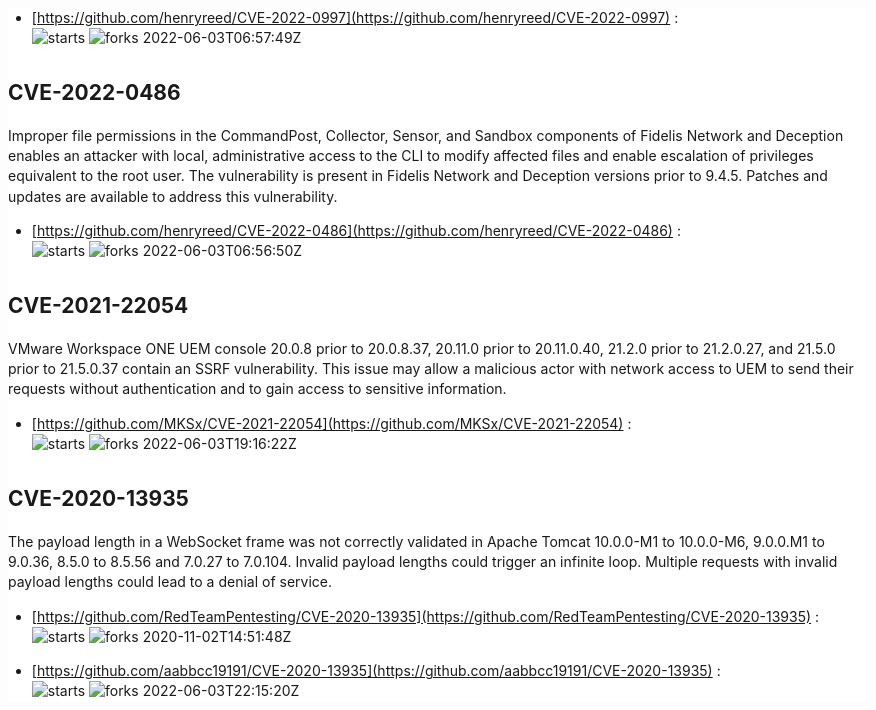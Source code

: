 - [https://github.com/henryreed/CVE-2022-0997](https://github.com/henryreed/CVE-2022-0997) :  
![starts](https://img.shields.io/github/stars/henryreed/CVE-2022-0997.svg) 
![forks](https://img.shields.io/github/forks/henryreed/CVE-2022-0997.svg) 
2022-06-03T06:57:49Z

## CVE-2022-0486
 Improper file permissions in the CommandPost, Collector, Sensor, and Sandbox components of Fidelis Network and Deception enables an attacker with local, administrative access to the CLI to modify affected files and enable escalation of privileges equivalent to the root user. The vulnerability is present in Fidelis Network and Deception versions prior to 9.4.5. Patches and updates are available to address this vulnerability.

- [https://github.com/henryreed/CVE-2022-0486](https://github.com/henryreed/CVE-2022-0486) :  
![starts](https://img.shields.io/github/stars/henryreed/CVE-2022-0486.svg) 
![forks](https://img.shields.io/github/forks/henryreed/CVE-2022-0486.svg) 
2022-06-03T06:56:50Z

## CVE-2021-22054
 VMware Workspace ONE UEM console 20.0.8 prior to 20.0.8.37, 20.11.0 prior to 20.11.0.40, 21.2.0 prior to 21.2.0.27, and 21.5.0 prior to 21.5.0.37 contain an SSRF vulnerability. This issue may allow a malicious actor with network access to UEM to send their requests without authentication and to gain access to sensitive information.

- [https://github.com/MKSx/CVE-2021-22054](https://github.com/MKSx/CVE-2021-22054) :  
![starts](https://img.shields.io/github/stars/MKSx/CVE-2021-22054.svg) 
![forks](https://img.shields.io/github/forks/MKSx/CVE-2021-22054.svg) 
2022-06-03T19:16:22Z

## CVE-2020-13935
 The payload length in a WebSocket frame was not correctly validated in Apache Tomcat 10.0.0-M1 to 10.0.0-M6, 9.0.0.M1 to 9.0.36, 8.5.0 to 8.5.56 and 7.0.27 to 7.0.104. Invalid payload lengths could trigger an infinite loop. Multiple requests with invalid payload lengths could lead to a denial of service.

- [https://github.com/RedTeamPentesting/CVE-2020-13935](https://github.com/RedTeamPentesting/CVE-2020-13935) :  
![starts](https://img.shields.io/github/stars/RedTeamPentesting/CVE-2020-13935.svg) 
![forks](https://img.shields.io/github/forks/RedTeamPentesting/CVE-2020-13935.svg) 
2020-11-02T14:51:48Z

- [https://github.com/aabbcc19191/CVE-2020-13935](https://github.com/aabbcc19191/CVE-2020-13935) :  
![starts](https://img.shields.io/github/stars/aabbcc19191/CVE-2020-13935.svg) 
![forks](https://img.shields.io/github/forks/aabbcc19191/CVE-2020-13935.svg) 
2022-06-03T22:15:20Z
